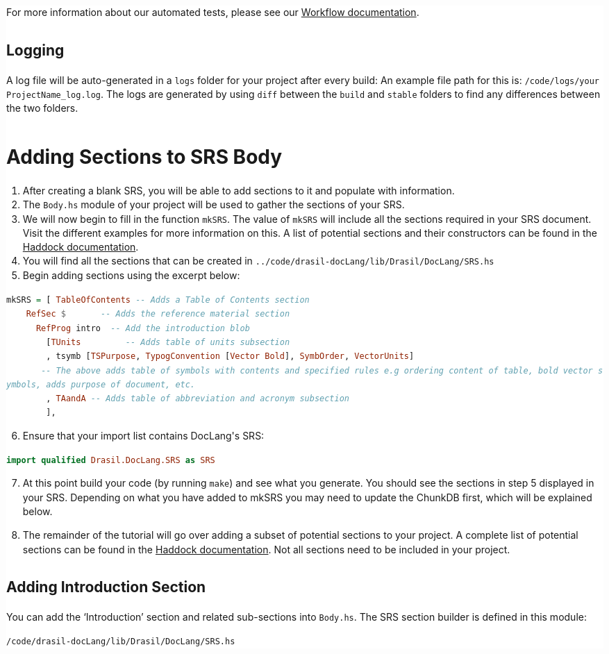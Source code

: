 For more information about our automated tests, please see our [Workflow documentation](Workflow#continuous-integration-ci---github-actions--builds--tests).

## Logging

A log file will be auto-generated in a `logs` folder for your project after every build: An example file path for this is: `/code/logs/yourProjectName_log.log`. The logs are generated by using `diff` between the `build` and `stable` folders to find any differences between the two folders.

# Adding Sections to SRS Body

1. After creating a blank SRS, you will be able to add sections to it and populate with information.
2. The `Body.hs` module of your project will be used to gather the sections of your SRS.
3. We will now begin to fill in the function `mkSRS`. The value of `mkSRS` will include all the sections required in your SRS document. Visit the different examples for more information on this. A list of potential sections and their constructors can be found in the [Haddock documentation](https://jacquescarette.github.io/Drasil/docs/drasil-docLang-0.1.26.0/Drasil-SRSDocument.html#g:3).
4. You will find all the sections that can be created in  `../code/drasil-docLang/lib/Drasil/DocLang/SRS.hs`
5. Begin adding sections using the excerpt below:
```Haskell 
mkSRS = [ TableOfContents -- Adds a Table of Contents section
    RefSec $       -- Adds the reference material section
      RefProg intro  -- Add the introduction blob
        [TUnits         -- Adds table of units subsection
        , tsymb [TSPurpose, TypogConvention [Vector Bold], SymbOrder, VectorUnits] 
       -- The above adds table of symbols with contents and specified rules e.g ordering content of table, bold vector symbols, adds purpose of document, etc.
        , TAandA -- Adds table of abbreviation and acronym subsection
        ],
```

6. Ensure that your import list contains DocLang's SRS:
```Haskell
import qualified Drasil.DocLang.SRS as SRS
```

7. At this point build your code (by running `make`) and see what you generate. You should see the sections in step 5 displayed in your SRS. Depending on what you have added to mkSRS you may need to update the ChunkDB first, which will be explained below.

8. The remainder of the tutorial will go over adding a subset of potential sections to your project. A complete list of potential sections can be found in the [Haddock documentation](https://jacquescarette.github.io/Drasil/docs/drasil-docLang-0.1.26.0/Drasil-SRSDocument.html#g:3). Not all sections need to be included in your project.


## Adding Introduction Section
You can add the ‘Introduction’ section and related sub-sections into `Body.hs`. The SRS section builder is defined in this module: 

`/code/drasil-docLang/lib/Drasil/DocLang/SRS.hs`
